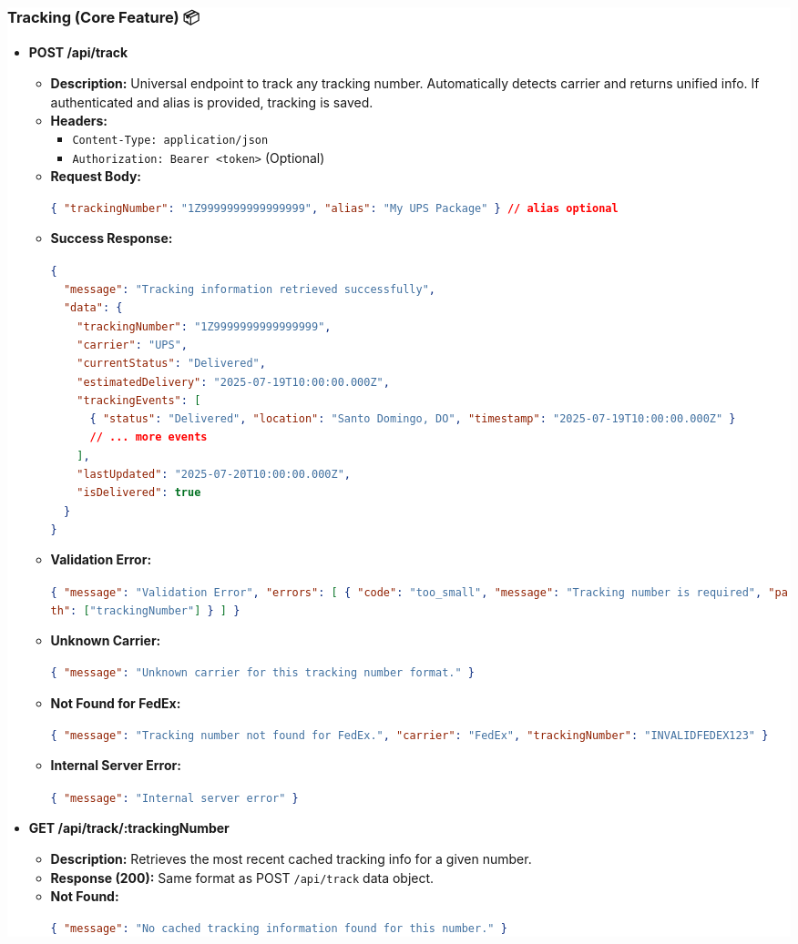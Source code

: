 
### Tracking (Core Feature) 📦

- **POST /api/track**  
  - **Description:** Universal endpoint to track any tracking number. Automatically detects carrier and returns unified info. If authenticated and alias is provided, tracking is saved.  
  - **Headers:**  
    - `Content-Type: application/json`  
    - `Authorization: Bearer <token>` (Optional)  
  - **Request Body:**  
    ```json
    { "trackingNumber": "1Z9999999999999999", "alias": "My UPS Package" } // alias optional
    ```  
  - **Success Response:**  
    ```json
    {
      "message": "Tracking information retrieved successfully",
      "data": {
        "trackingNumber": "1Z9999999999999999",
        "carrier": "UPS",
        "currentStatus": "Delivered",
        "estimatedDelivery": "2025-07-19T10:00:00.000Z",
        "trackingEvents": [
          { "status": "Delivered", "location": "Santo Domingo, DO", "timestamp": "2025-07-19T10:00:00.000Z" }
          // ... more events
        ],
        "lastUpdated": "2025-07-20T10:00:00.000Z",
        "isDelivered": true
      }
    }
    ```  
  - **Validation Error:**  
    ```json
    { "message": "Validation Error", "errors": [ { "code": "too_small", "message": "Tracking number is required", "path": ["trackingNumber"] } ] }
    ```  
  - **Unknown Carrier:**  
    ```json
    { "message": "Unknown carrier for this tracking number format." }
    ```  
  - **Not Found for FedEx:**  
    ```json
    { "message": "Tracking number not found for FedEx.", "carrier": "FedEx", "trackingNumber": "INVALIDFEDEX123" }
    ```  
  - **Internal Server Error:**  
    ```json
    { "message": "Internal server error" }
    ```

- **GET /api/track/:trackingNumber**  
  - **Description:** Retrieves the most recent cached tracking info for a given number.  
  - **Response (200):** Same format as POST `/api/track` data object.  
  - **Not Found:**  
    ```json
    { "message": "No cached tracking information found for this number." }
    ```
